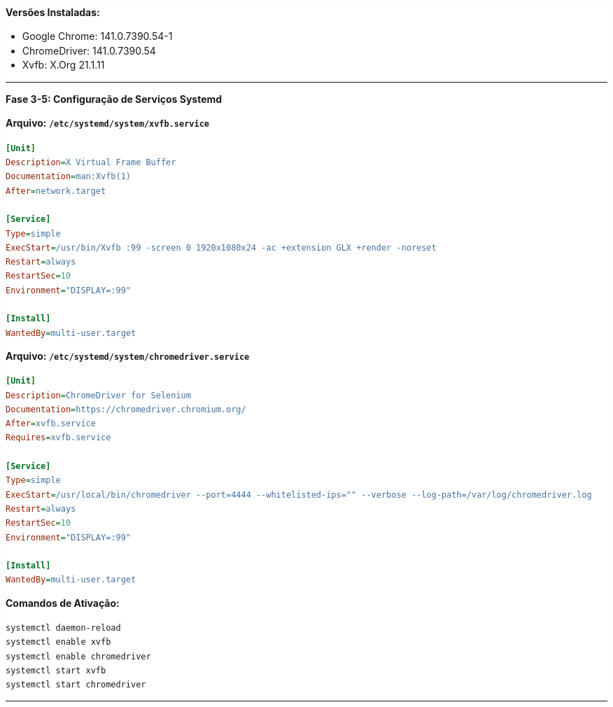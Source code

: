 **Versões Instaladas:**
- Google Chrome: 141.0.7390.54-1
- ChromeDriver: 141.0.7390.54
- Xvfb: X.Org 21.1.11

---

**Fase 3-5: Configuração de Serviços Systemd**

**Arquivo: `/etc/systemd/system/xvfb.service`**
```ini
[Unit]
Description=X Virtual Frame Buffer
Documentation=man:Xvfb(1)
After=network.target

[Service]
Type=simple
ExecStart=/usr/bin/Xvfb :99 -screen 0 1920x1080x24 -ac +extension GLX +render -noreset
Restart=always
RestartSec=10
Environment="DISPLAY=:99"

[Install]
WantedBy=multi-user.target
```

**Arquivo: `/etc/systemd/system/chromedriver.service`**
```ini
[Unit]
Description=ChromeDriver for Selenium
Documentation=https://chromedriver.chromium.org/
After=xvfb.service
Requires=xvfb.service

[Service]
Type=simple
ExecStart=/usr/local/bin/chromedriver --port=4444 --whitelisted-ips="" --verbose --log-path=/var/log/chromedriver.log
Restart=always
RestartSec=10
Environment="DISPLAY=:99"

[Install]
WantedBy=multi-user.target
```

**Comandos de Ativação:**
```bash
systemctl daemon-reload
systemctl enable xvfb
systemctl enable chromedriver
systemctl start xvfb
systemctl start chromedriver
```

---